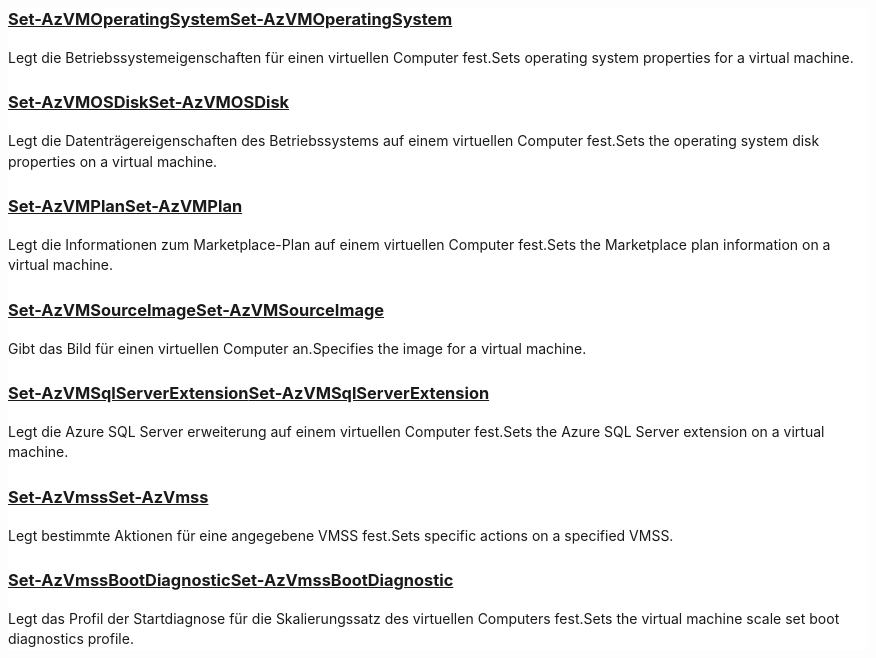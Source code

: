### [<span data-ttu-id="b8f33-445">Set-AzVMOperatingSystem</span><span class="sxs-lookup"><span data-stu-id="b8f33-445">Set-AzVMOperatingSystem</span></span>](Set-AzVMOperatingSystem.md)
<span data-ttu-id="b8f33-446">Legt die Betriebssystemeigenschaften für einen virtuellen Computer fest.</span><span class="sxs-lookup"><span data-stu-id="b8f33-446">Sets operating system properties for a virtual machine.</span></span>

### [<span data-ttu-id="b8f33-447">Set-AzVMOSDisk</span><span class="sxs-lookup"><span data-stu-id="b8f33-447">Set-AzVMOSDisk</span></span>](Set-AzVMOSDisk.md)
<span data-ttu-id="b8f33-448">Legt die Datenträgereigenschaften des Betriebssystems auf einem virtuellen Computer fest.</span><span class="sxs-lookup"><span data-stu-id="b8f33-448">Sets the operating system disk properties on a virtual machine.</span></span>

### [<span data-ttu-id="b8f33-449">Set-AzVMPlan</span><span class="sxs-lookup"><span data-stu-id="b8f33-449">Set-AzVMPlan</span></span>](Set-AzVMPlan.md)
<span data-ttu-id="b8f33-450">Legt die Informationen zum Marketplace-Plan auf einem virtuellen Computer fest.</span><span class="sxs-lookup"><span data-stu-id="b8f33-450">Sets the Marketplace plan information on a virtual machine.</span></span>

### [<span data-ttu-id="b8f33-451">Set-AzVMSourceImage</span><span class="sxs-lookup"><span data-stu-id="b8f33-451">Set-AzVMSourceImage</span></span>](Set-AzVMSourceImage.md)
<span data-ttu-id="b8f33-452">Gibt das Bild für einen virtuellen Computer an.</span><span class="sxs-lookup"><span data-stu-id="b8f33-452">Specifies the image for a virtual machine.</span></span>

### [<span data-ttu-id="b8f33-453">Set-AzVMSqlServerExtension</span><span class="sxs-lookup"><span data-stu-id="b8f33-453">Set-AzVMSqlServerExtension</span></span>](Set-AzVMSqlServerExtension.md)
<span data-ttu-id="b8f33-454">Legt die Azure SQL Server erweiterung auf einem virtuellen Computer fest.</span><span class="sxs-lookup"><span data-stu-id="b8f33-454">Sets the Azure SQL Server extension on a virtual machine.</span></span>

### [<span data-ttu-id="b8f33-455">Set-AzVmss</span><span class="sxs-lookup"><span data-stu-id="b8f33-455">Set-AzVmss</span></span>](Set-AzVmss.md)
<span data-ttu-id="b8f33-456">Legt bestimmte Aktionen für eine angegebene VMSS fest.</span><span class="sxs-lookup"><span data-stu-id="b8f33-456">Sets specific actions on a specified VMSS.</span></span>

### [<span data-ttu-id="b8f33-457">Set-AzVmssBootDiagnostic</span><span class="sxs-lookup"><span data-stu-id="b8f33-457">Set-AzVmssBootDiagnostic</span></span>](Set-AzVmssBootDiagnostic.md)
<span data-ttu-id="b8f33-458">Legt das Profil der Startdiagnose für die Skalierungssatz des virtuellen Computers fest.</span><span class="sxs-lookup"><span data-stu-id="b8f33-458">Sets the virtual machine scale set boot diagnostics profile.</span></span>

